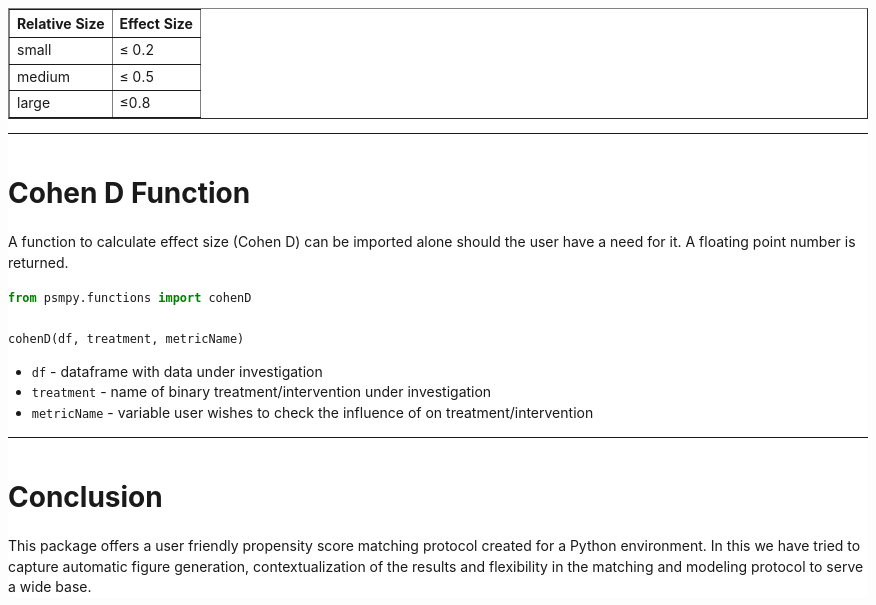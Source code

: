 <table border="1" class="dataframe">
  <thead>
    <tr style="text-align: right;">
      <th>Relative Size</th>
      <th>Effect Size</th>
    </tr>
  </thead>
  <tbody>
    <tr>
      <td>small</td>
      <td> &le; 0.2</td>
    </tr>
    <tr>
      <td>medium</td>
      <td> &le; 0.5</td>
    </tr>
    <tr>
      <td>large</td>
      <td> &le;0.8</td>
    </tr>
    <tr>
    </tr>
  </tbody>
</table>

---
# Cohen D Function
A function to calculate effect size (Cohen D) can be imported alone should the user have a need for it. A floating point number is returned.

```python
from psmpy.functions import cohenD

cohenD(df, treatment, metricName)
```

* `df` - dataframe with data under investigation
* `treatment` - name of binary treatment/intervention under investigation
* `metricName` - variable user wishes to check the influence of on treatment/intervention

---

# Conclusion
This package offers a user friendly propensity score matching protocol created for a Python environment. In this we have tried to capture automatic figure generation, contextualization of the results and flexibility in the matching and modeling protocol to serve a wide base. 